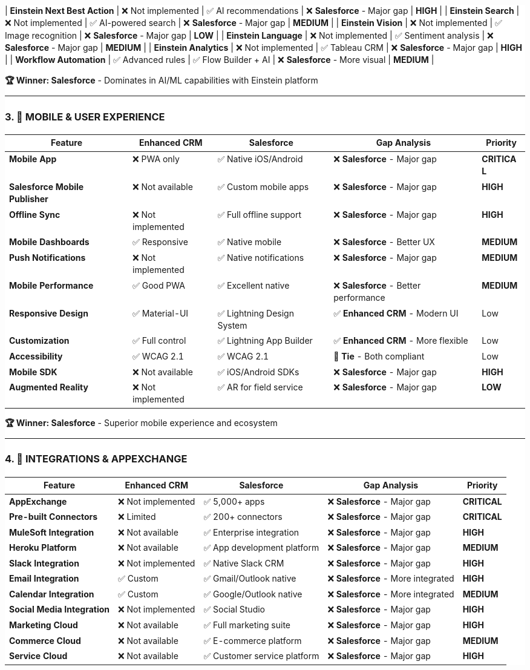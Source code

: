 | **Einstein Next Best Action** | ❌ Not implemented | ✅ AI recommendations | ❌ **Salesforce** - Major gap | **HIGH** |
| **Einstein Search** | ❌ Not implemented | ✅ AI-powered search | ❌ **Salesforce** - Major gap | **MEDIUM** |
| **Einstein Vision** | ❌ Not implemented | ✅ Image recognition | ❌ **Salesforce** - Major gap | **LOW** |
| **Einstein Language** | ❌ Not implemented | ✅ Sentiment analysis | ❌ **Salesforce** - Major gap | **MEDIUM** |
| **Einstein Analytics** | ❌ Not implemented | ✅ Tableau CRM | ❌ **Salesforce** - Major gap | **HIGH** |
| **Workflow Automation** | ✅ Advanced rules | ✅ Flow Builder + AI | ❌ **Salesforce** - More visual | **MEDIUM** |

**🏆 Winner: Salesforce** - Dominates in AI/ML capabilities with Einstein platform

---

### **3. 📱 MOBILE & USER EXPERIENCE**

| **Feature** | **Enhanced CRM** | **Salesforce** | **Gap Analysis** | **Priority** |
|-------------|------------------|----------------|------------------|--------------|
| **Mobile App** | ❌ PWA only | ✅ Native iOS/Android | ❌ **Salesforce** - Major gap | **CRITICAL** |
| **Salesforce Mobile Publisher** | ❌ Not available | ✅ Custom mobile apps | ❌ **Salesforce** - Major gap | **HIGH** |
| **Offline Sync** | ❌ Not implemented | ✅ Full offline support | ❌ **Salesforce** - Major gap | **HIGH** |
| **Mobile Dashboards** | ✅ Responsive | ✅ Native mobile | ❌ **Salesforce** - Better UX | **MEDIUM** |
| **Push Notifications** | ❌ Not implemented | ✅ Native notifications | ❌ **Salesforce** - Major gap | **MEDIUM** |
| **Mobile Performance** | ✅ Good PWA | ✅ Excellent native | ❌ **Salesforce** - Better performance | **MEDIUM** |
| **Responsive Design** | ✅ Material-UI | ✅ Lightning Design System | ✅ **Enhanced CRM** - Modern UI | Low |
| **Customization** | ✅ Full control | ✅ Lightning App Builder | ✅ **Enhanced CRM** - More flexible | Low |
| **Accessibility** | ✅ WCAG 2.1 | ✅ WCAG 2.1 | 🤝 **Tie** - Both compliant | Low |
| **Mobile SDK** | ❌ Not available | ✅ iOS/Android SDKs | ❌ **Salesforce** - Major gap | **HIGH** |
| **Augmented Reality** | ❌ Not implemented | ✅ AR for field service | ❌ **Salesforce** - Major gap | **LOW** |

**🏆 Winner: Salesforce** - Superior mobile experience and ecosystem

---

### **4. 🔌 INTEGRATIONS & APPEXCHANGE**

| **Feature** | **Enhanced CRM** | **Salesforce** | **Gap Analysis** | **Priority** |
|-------------|------------------|----------------|------------------|--------------|
| **AppExchange** | ❌ Not implemented | ✅ 5,000+ apps | ❌ **Salesforce** - Major gap | **CRITICAL** |
| **Pre-built Connectors** | ❌ Limited | ✅ 200+ connectors | ❌ **Salesforce** - Major gap | **CRITICAL** |
| **MuleSoft Integration** | ❌ Not available | ✅ Enterprise integration | ❌ **Salesforce** - Major gap | **HIGH** |
| **Heroku Platform** | ❌ Not available | ✅ App development platform | ❌ **Salesforce** - Major gap | **MEDIUM** |
| **Slack Integration** | ❌ Not implemented | ✅ Native Slack CRM | ❌ **Salesforce** - Major gap | **HIGH** |
| **Email Integration** | ✅ Custom | ✅ Gmail/Outlook native | ❌ **Salesforce** - More integrated | **HIGH** |
| **Calendar Integration** | ✅ Custom | ✅ Google/Outlook native | ❌ **Salesforce** - More integrated | **MEDIUM** |
| **Social Media Integration** | ❌ Not implemented | ✅ Social Studio | ❌ **Salesforce** - Major gap | **HIGH** |
| **Marketing Cloud** | ❌ Not available | ✅ Full marketing suite | ❌ **Salesforce** - Major gap | **HIGH** |
| **Commerce Cloud** | ❌ Not available | ✅ E-commerce platform | ❌ **Salesforce** - Major gap | **MEDIUM** |
| **Service Cloud** | ❌ Not available | ✅ Customer service platform | ❌ **Salesforce** - Major gap | **HIGH** |